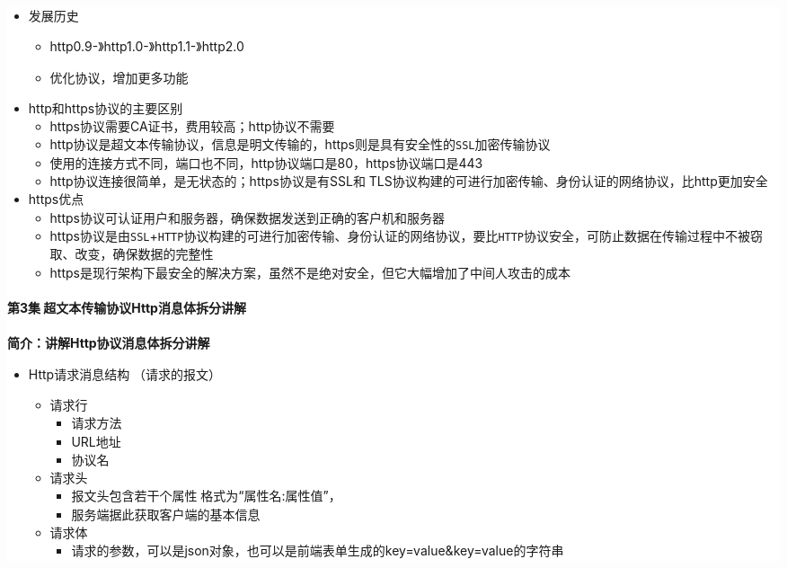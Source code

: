 * 发展历史

  * http0.9-》http1.0-》http1.1-》http2.0

  * 优化协议，增加更多功能

    


- http和https协议的主要区别
  - https协议需要CA证书，费用较高；http协议不需要
  - http协议是超文本传输协议，信息是明文传输的，https则是具有安全性的`SSL`加密传输协议
  - 使用的连接方式不同，端口也不同，http协议端口是80，https协议端口是443
  - http协议连接很简单，是无状态的；https协议是有SSL和 TLS协议构建的可进行加密传输、身份认证的网络协议，比http更加安全
- https优点
  - https协议可认证用户和服务器，确保数据发送到正确的客户机和服务器
  - https协议是由`SSL`+`HTTP`协议构建的可进行加密传输、身份认证的网络协议，要比`HTTP`协议安全，可防止数据在传输过程中不被窃取、改变，确保数据的完整性
  - https是现行架构下最安全的解决方案，虽然不是绝对安全，但它大幅增加了中间人攻击的成本





































#### 第3集 超文本传输协议Http消息体拆分讲解

**简介：讲解Http协议消息体拆分讲解**

* Http请求消息结构 （请求的报文）

  * 请求行
    * 请求方法
    * URL地址
    * 协议名
  * 请求头
    * 报文头包含若干个属性 格式为“属性名:属性值”，
    * 服务端据此获取客户端的基本信息
  * 请求体
    * 请求的参数，可以是json对象，也可以是前端表单生成的key=value&key=value的字符串
